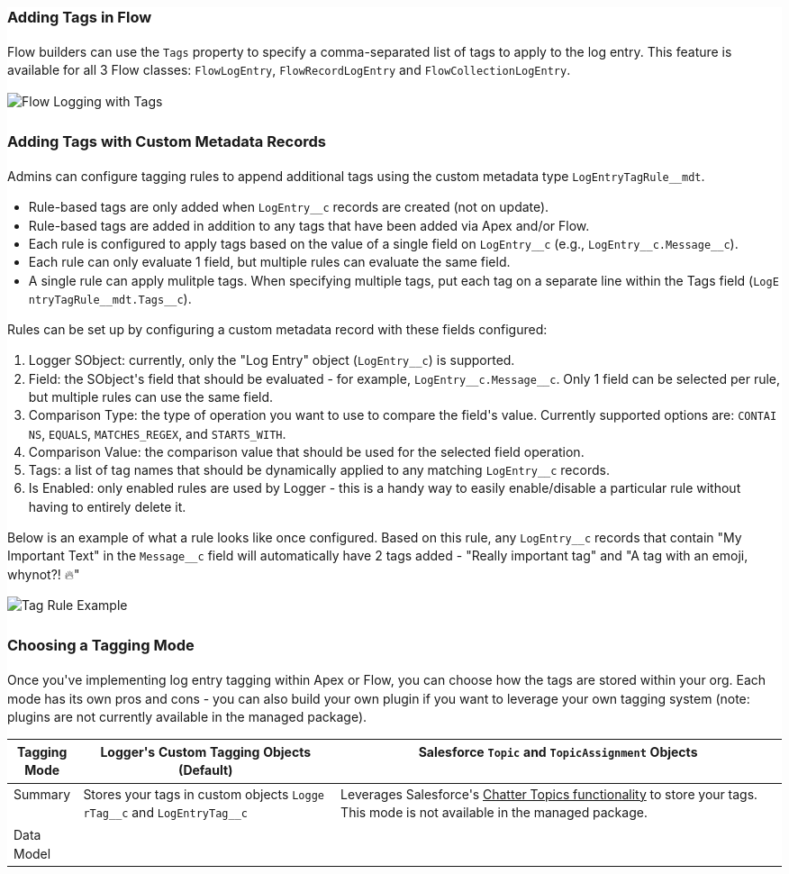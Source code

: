 ### Adding Tags in Flow

Flow builders can use the `Tags` property to specify a comma-separated list of tags to apply to the log entry. This feature is available for all 3 Flow classes: `FlowLogEntry`, `FlowRecordLogEntry` and `FlowCollectionLogEntry`.

![Flow Logging with Tags](./content/flow-builder-log-with-tags.png)

### Adding Tags with Custom Metadata Records

Admins can configure tagging rules to append additional tags using the custom metadata type `LogEntryTagRule__mdt`.

-   Rule-based tags are only added when `LogEntry__c` records are created (not on update).
-   Rule-based tags are added in addition to any tags that have been added via Apex and/or Flow.
-   Each rule is configured to apply tags based on the value of a single field on `LogEntry__c` (e.g., `LogEntry__c.Message__c`).
-   Each rule can only evaluate 1 field, but multiple rules can evaluate the same field.
-   A single rule can apply mulitple tags. When specifying multiple tags, put each tag on a separate line within the Tags field (`LogEntryTagRule__mdt.Tags__c`).

Rules can be set up by configuring a custom metadata record with these fields configured:

1. Logger SObject: currently, only the "Log Entry" object (`LogEntry__c`) is supported.
2. Field: the SObject's field that should be evaluated - for example, `LogEntry__c.Message__c`. Only 1 field can be selected per rule, but multiple rules can use the same field.
3. Comparison Type: the type of operation you want to use to compare the field's value. Currently supported options are: `CONTAINS`, `EQUALS`, `MATCHES_REGEX`, and `STARTS_WITH`.
4. Comparison Value: the comparison value that should be used for the selected field operation.
5. Tags: a list of tag names that should be dynamically applied to any matching `LogEntry__c` records.
6. Is Enabled: only enabled rules are used by Logger - this is a handy way to easily enable/disable a particular rule without having to entirely delete it.

Below is an example of what a rule looks like once configured. Based on this rule, any `LogEntry__c` records that contain "My Important Text" in the `Message__c` field will automatically have 2 tags added - "Really important tag" and "A tag with an emoji, whynot?! 🔥"

![Tag Rule Example](./content/tag-rule-example.png)

### Choosing a Tagging Mode

Once you've implementing log entry tagging within Apex or Flow, you can choose how the tags are stored within your org. Each mode has its own pros and cons - you can also build your own plugin if you want to leverage your own tagging system (note: plugins are not currently available in the managed package).

<table>
    <thead>
        <tr>
            <th><strong>Tagging Mode</strong></th>
            <th>Logger's Custom Tagging Objects (Default)</th>
            <th>Salesforce <code>Topic</code> and <code>TopicAssignment</code> Objects</th>
        </tr>
    </thead>
    <tbody>
        <tr>
            <td>Summary</td>
            <td>Stores your tags in custom objects <code>LoggerTag__c</code> and <code>LogEntryTag__c</code></td>
            <td>Leverages Salesforce's <a href="https://www.salesforce.com/products/chatter/features/online-collaboration-tools">Chatter Topics functionality</a> to store your tags. This mode is not available in the managed package.</td>
        </tr>
        <tr>
            <td>Data Model</td>